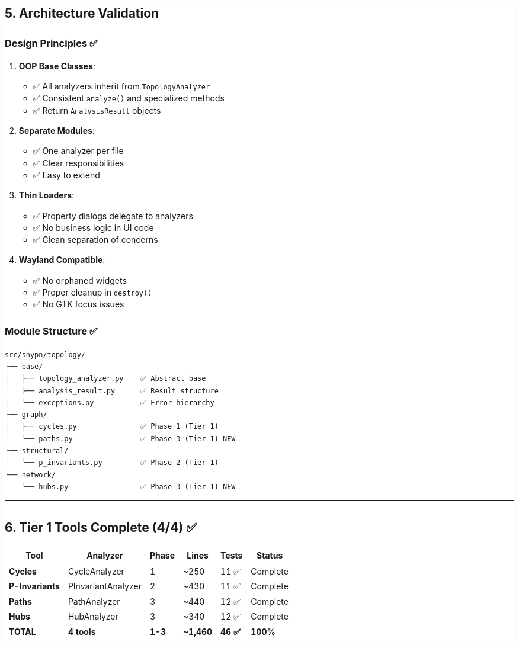 
## 5. Architecture Validation

### Design Principles ✅

1. **OOP Base Classes**:
   - ✅ All analyzers inherit from `TopologyAnalyzer`
   - ✅ Consistent `analyze()` and specialized methods
   - ✅ Return `AnalysisResult` objects

2. **Separate Modules**:
   - ✅ One analyzer per file
   - ✅ Clear responsibilities
   - ✅ Easy to extend

3. **Thin Loaders**:
   - ✅ Property dialogs delegate to analyzers
   - ✅ No business logic in UI code
   - ✅ Clean separation of concerns

4. **Wayland Compatible**:
   - ✅ No orphaned widgets
   - ✅ Proper cleanup in `destroy()`
   - ✅ No GTK focus issues

### Module Structure ✅

```
src/shypn/topology/
├── base/
│   ├── topology_analyzer.py    ✅ Abstract base
│   ├── analysis_result.py      ✅ Result structure
│   └── exceptions.py           ✅ Error hierarchy
├── graph/
│   ├── cycles.py               ✅ Phase 1 (Tier 1)
│   └── paths.py                ✅ Phase 3 (Tier 1) NEW
├── structural/
│   └── p_invariants.py         ✅ Phase 2 (Tier 1)
└── network/
    └── hubs.py                 ✅ Phase 3 (Tier 1) NEW
```

---

## 6. Tier 1 Tools Complete (4/4) ✅

| Tool | Analyzer | Phase | Lines | Tests | Status |
|------|----------|-------|-------|-------|--------|
| **Cycles** | CycleAnalyzer | 1 | ~250 | 11 ✅ | Complete |
| **P-Invariants** | PInvariantAnalyzer | 2 | ~430 | 11 ✅ | Complete |
| **Paths** | PathAnalyzer | 3 | ~440 | 12 ✅ | Complete |
| **Hubs** | HubAnalyzer | 3 | ~340 | 12 ✅ | Complete |
| **TOTAL** | **4 tools** | **1-3** | **~1,460** | **46 ✅** | **100%** |

